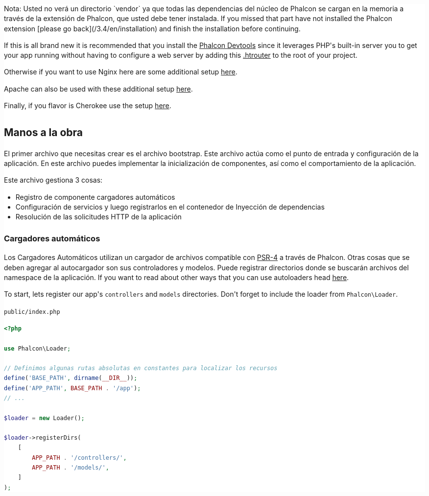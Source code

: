 <div class='alert alert-warning'>
    <p>
        Nota: Usted no verá un directorio `vendor` ya que todas las dependencias del núcleo de Phalcon se cargan en la memoria a través de la extensión de Phalcon, que usted debe tener instalada. If you missed that part have not installed the Phalcon extension [please go back](/3.4/en/installation) and finish the installation before continuing.
    </p>
</div>

If this is all brand new it is recommended that you install the [Phalcon Devtools](/3.4/en/devtools-installation) since it leverages PHP's built-in server you to get your app running without having to configure a web server by adding this [.htrouter](https://github.com/phalcon/phalcon-devtools/blob/master/templates/.htrouter.php) to the root of your project.

Otherwise if you want to use Nginx here are some additional setup [here](/3.4/en/webserver-setup#nginx).

Apache can also be used with these additional setup [here](/3.4/en/webserver-setup#apache).

Finally, if you flavor is Cherokee use the setup [here](/3.4/en/webserver-setup#cherokee).

<a name='bootstrap'></a>

## Manos a la obra

El primer archivo que necesitas crear es el archivo bootstrap. Este archivo actúa como el punto de entrada y configuración de la aplicación. En este archivo puedes implementar la inicialización de componentes, así como el comportamiento de la aplicación.

Este archivo gestiona 3 cosas:

- Registro de componente cargadores automáticos
- Configuración de servicios y luego registrarlos en el contenedor de Inyección de dependencias
- Resolución de las solicitudes HTTP de la aplicación

<a name='autoloaders'></a>

### Cargadores automáticos

Los Cargadores Automáticos utilizan un cargador de archivos compatible con [PSR-4](http://www.php-fig.org/psr/psr-4/) a través de Phalcon. Otras cosas que se deben agregar al autocargador son sus controladores y modelos. Puede registrar directorios donde se buscarán archivos del namespace de la aplicación. If you want to read about other ways that you can use autoloaders head [here](/3.4/en/loader#overview).

To start, lets register our app's `controllers` and `models` directories. Don't forget to include the loader from `Phalcon\Loader`.

`public/index.php`

```php
<?php

use Phalcon\Loader;

// Definimos algunas rutas absolutas en constantes para localizar los recursos
define('BASE_PATH', dirname(__DIR__));
define('APP_PATH', BASE_PATH . '/app');
// ...

$loader = new Loader();

$loader->registerDirs(
    [
        APP_PATH . '/controllers/',
        APP_PATH . '/models/',
    ]
);

```